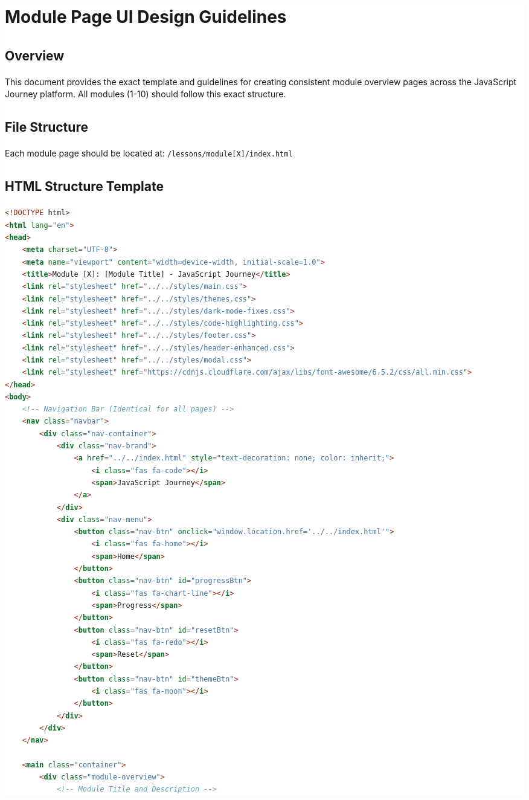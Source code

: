 # Module Page UI Design Guidelines

## Overview
This document provides the exact template and guidelines for creating consistent module overview pages across the JavaScript Journey platform. All modules (1-10) should follow this exact structure.

## File Structure
Each module page should be located at: `/lessons/module[X]/index.html`

## HTML Structure Template

```html
<!DOCTYPE html>
<html lang="en">
<head>
    <meta charset="UTF-8">
    <meta name="viewport" content="width=device-width, initial-scale=1.0">
    <title>Module [X]: [Module Title] - JavaScript Journey</title>
    <link rel="stylesheet" href="../../styles/main.css">
    <link rel="stylesheet" href="../../styles/themes.css">
    <link rel="stylesheet" href="../../styles/dark-mode-fixes.css">
    <link rel="stylesheet" href="../../styles/code-highlighting.css">
    <link rel="stylesheet" href="../../styles/footer.css">
    <link rel="stylesheet" href="../../styles/header-enhanced.css">
    <link rel="stylesheet" href="../../styles/modal.css">
    <link rel="stylesheet" href="https://cdnjs.cloudflare.com/ajax/libs/font-awesome/6.5.2/css/all.min.css">
</head>
<body>
    <!-- Navigation Bar (Identical for all pages) -->
    <nav class="navbar">
        <div class="nav-container">
            <div class="nav-brand">
                <a href="../../index.html" style="text-decoration: none; color: inherit;">
                    <i class="fas fa-code"></i>
                    <span>JavaScript Journey</span>
                </a>
            </div>
            <div class="nav-menu">
                <button class="nav-btn" onclick="window.location.href='../../index.html'">
                    <i class="fas fa-home"></i>
                    <span>Home</span>
                </button>
                <button class="nav-btn" id="progressBtn">
                    <i class="fas fa-chart-line"></i>
                    <span>Progress</span>
                </button>
                <button class="nav-btn" id="resetBtn">
                    <i class="fas fa-redo"></i>
                    <span>Reset</span>
                </button>
                <button class="nav-btn" id="themeBtn">
                    <i class="fas fa-moon"></i>
                </button>
            </div>
        </div>
    </nav>

    <main class="container">
        <div class="module-overview">
            <!-- Module Title and Description -->
```